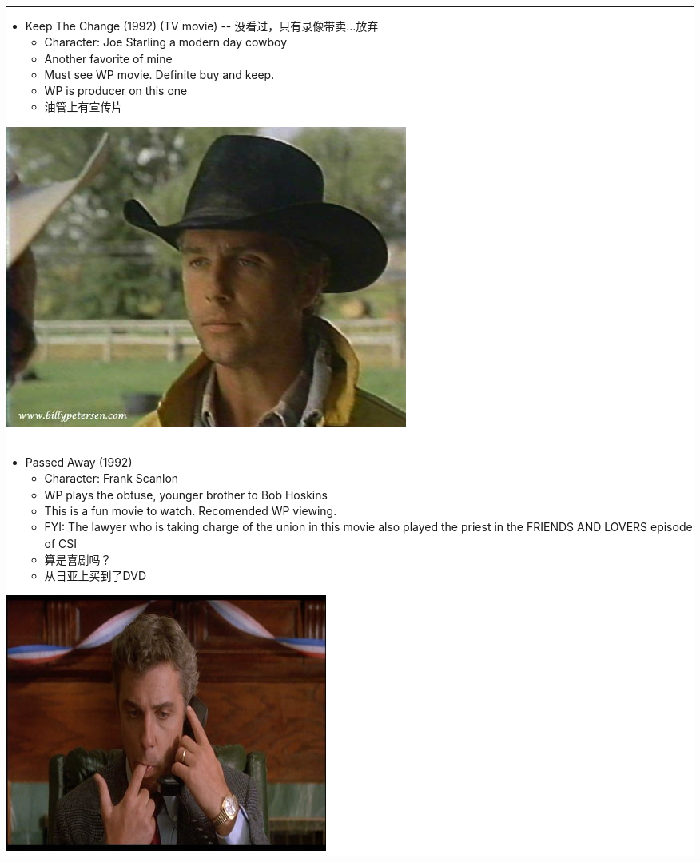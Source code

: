  *************

-  Keep The Change (1992) (TV movie)  -- 没看过，只有录像带卖...放弃
    - Character: Joe Starling a modern day cowboy
    - Another favorite of mine
    - Must see WP movie. Definite buy and keep.
    - WP is producer on this one
    - 油管上有宣传片

![Docusaurus Plushie](./ktc136.jpg)

 *************

-  Passed Away (1992)
    - Character: Frank Scanlon
    - WP plays the obtuse, younger brother to Bob Hoskins
    - This is a fun movie to watch. Recomended WP viewing.
    - FYI: The lawyer who is taking charge of the union in this movie also played the priest in the FRIENDS AND LOVERS episode of CSI
    - 算是喜剧吗？
    - 从日亚上买到了DVD

![Docusaurus Plushie](./00_06_20-s.jpg)
